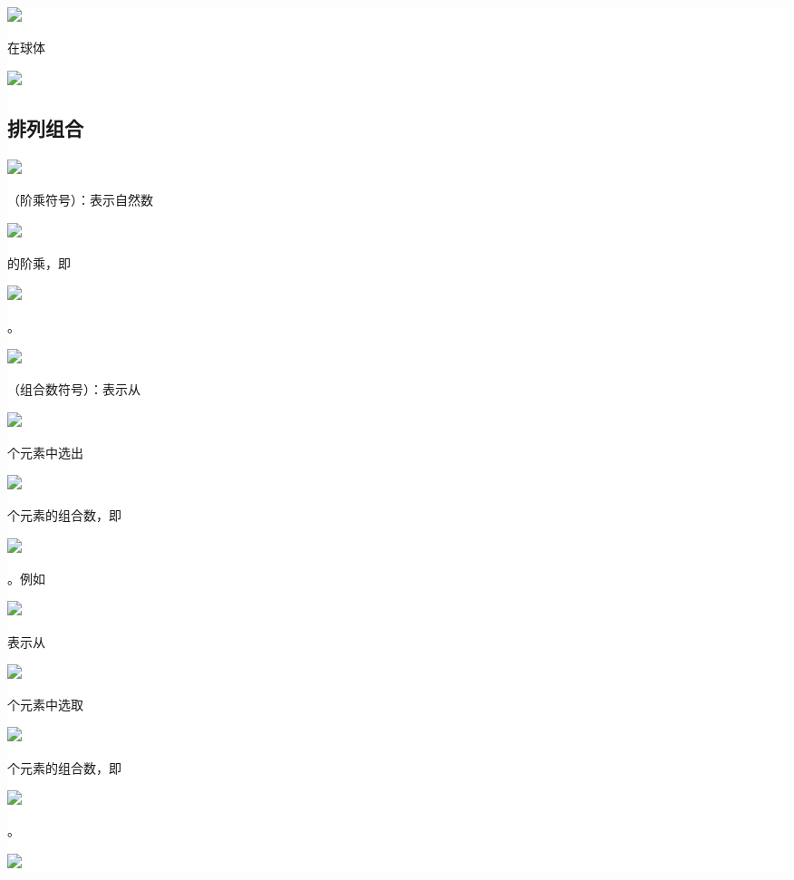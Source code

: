 ![](../../../assets/image5.png)

在球体

![](../../../assets/image6.png)

排列组合
--------

![](../../../assets/image5.png)

（阶乘符号）：表示自然数

![](../../../assets/image6.png)

的阶乘，即

![](../../../assets/image6.png)

。

![](../../../assets/image1.png)

（组合数符号）：表示从

![](../../../assets/image1.png)

个元素中选出

![](../../../assets/image2.png)

个元素的组合数，即

![](../../../assets/image2.png)

。例如

![](../../../assets/image3.png)

表示从

![](../../../assets/image3.png)

个元素中选取

![](../../../assets/image3.png)

个元素的组合数，即

![](../../../assets/image4.png)

。

![](../../../assets/image5.png)
